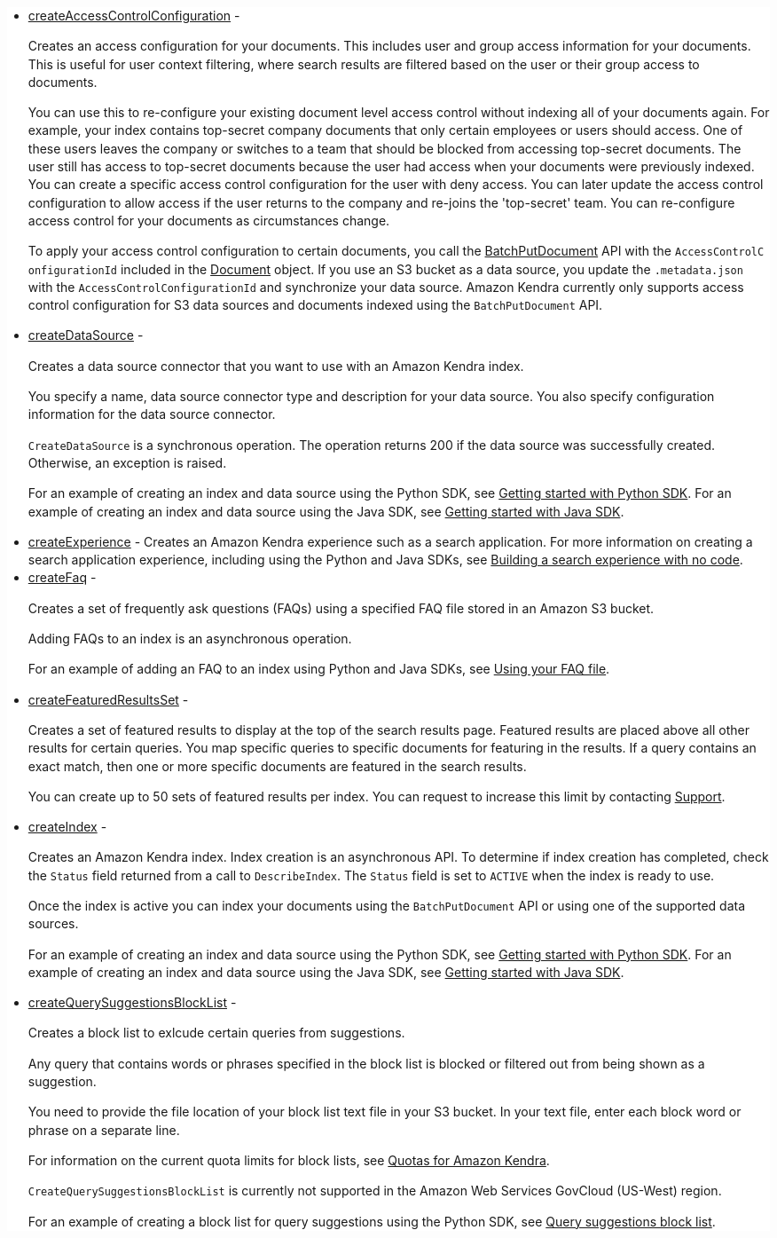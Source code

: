 * [createAccessControlConfiguration](#createaccesscontrolconfiguration) - <p>Creates an access configuration for your documents. This includes user and group access information for your documents. This is useful for user context filtering, where search results are filtered based on the user or their group access to documents.</p> <p>You can use this to re-configure your existing document level access control without indexing all of your documents again. For example, your index contains top-secret company documents that only certain employees or users should access. One of these users leaves the company or switches to a team that should be blocked from accessing top-secret documents. The user still has access to top-secret documents because the user had access when your documents were previously indexed. You can create a specific access control configuration for the user with deny access. You can later update the access control configuration to allow access if the user returns to the company and re-joins the 'top-secret' team. You can re-configure access control for your documents as circumstances change.</p> <p>To apply your access control configuration to certain documents, you call the <a href="https://docs.aws.amazon.com/kendra/latest/dg/API_BatchPutDocument.html">BatchPutDocument</a> API with the <code>AccessControlConfigurationId</code> included in the <a href="https://docs.aws.amazon.com/kendra/latest/dg/API_Document.html">Document</a> object. If you use an S3 bucket as a data source, you update the <code>.metadata.json</code> with the <code>AccessControlConfigurationId</code> and synchronize your data source. Amazon Kendra currently only supports access control configuration for S3 data sources and documents indexed using the <code>BatchPutDocument</code> API.</p>
* [createDataSource](#createdatasource) - <p>Creates a data source connector that you want to use with an Amazon Kendra index.</p> <p>You specify a name, data source connector type and description for your data source. You also specify configuration information for the data source connector.</p> <p> <code>CreateDataSource</code> is a synchronous operation. The operation returns 200 if the data source was successfully created. Otherwise, an exception is raised.</p> <p>For an example of creating an index and data source using the Python SDK, see <a href="https://docs.aws.amazon.com/kendra/latest/dg/gs-python.html">Getting started with Python SDK</a>. For an example of creating an index and data source using the Java SDK, see <a href="https://docs.aws.amazon.com/kendra/latest/dg/gs-java.html">Getting started with Java SDK</a>.</p>
* [createExperience](#createexperience) - Creates an Amazon Kendra experience such as a search application. For more information on creating a search application experience, including using the Python and Java SDKs, see <a href="https://docs.aws.amazon.com/kendra/latest/dg/deploying-search-experience-no-code.html">Building a search experience with no code</a>.
* [createFaq](#createfaq) - <p>Creates a set of frequently ask questions (FAQs) using a specified FAQ file stored in an Amazon S3 bucket.</p> <p>Adding FAQs to an index is an asynchronous operation.</p> <p>For an example of adding an FAQ to an index using Python and Java SDKs, see <a href="https://docs.aws.amazon.com/kendra/latest/dg/in-creating-faq.html#using-faq-file">Using your FAQ file</a>.</p>
* [createFeaturedResultsSet](#createfeaturedresultsset) - <p>Creates a set of featured results to display at the top of the search results page. Featured results are placed above all other results for certain queries. You map specific queries to specific documents for featuring in the results. If a query contains an exact match, then one or more specific documents are featured in the search results.</p> <p>You can create up to 50 sets of featured results per index. You can request to increase this limit by contacting <a href="http://aws.amazon.com/contact-us/">Support</a>.</p>
* [createIndex](#createindex) - <p>Creates an Amazon Kendra index. Index creation is an asynchronous API. To determine if index creation has completed, check the <code>Status</code> field returned from a call to <code>DescribeIndex</code>. The <code>Status</code> field is set to <code>ACTIVE</code> when the index is ready to use.</p> <p>Once the index is active you can index your documents using the <code>BatchPutDocument</code> API or using one of the supported data sources.</p> <p>For an example of creating an index and data source using the Python SDK, see <a href="https://docs.aws.amazon.com/kendra/latest/dg/gs-python.html">Getting started with Python SDK</a>. For an example of creating an index and data source using the Java SDK, see <a href="https://docs.aws.amazon.com/kendra/latest/dg/gs-java.html">Getting started with Java SDK</a>.</p>
* [createQuerySuggestionsBlockList](#createquerysuggestionsblocklist) - <p>Creates a block list to exlcude certain queries from suggestions.</p> <p>Any query that contains words or phrases specified in the block list is blocked or filtered out from being shown as a suggestion.</p> <p>You need to provide the file location of your block list text file in your S3 bucket. In your text file, enter each block word or phrase on a separate line.</p> <p>For information on the current quota limits for block lists, see <a href="https://docs.aws.amazon.com/kendra/latest/dg/quotas.html">Quotas for Amazon Kendra</a>.</p> <p> <code>CreateQuerySuggestionsBlockList</code> is currently not supported in the Amazon Web Services GovCloud (US-West) region.</p> <p>For an example of creating a block list for query suggestions using the Python SDK, see <a href="https://docs.aws.amazon.com/kendra/latest/dg/query-suggestions.html#suggestions-block-list">Query suggestions block list</a>.</p>